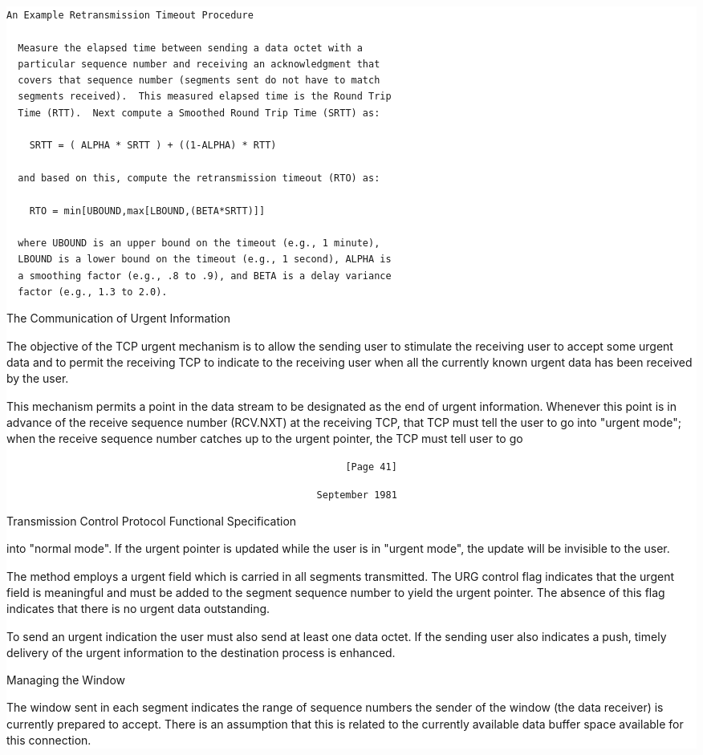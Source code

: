    An Example Retransmission Timeout Procedure

      Measure the elapsed time between sending a data octet with a
      particular sequence number and receiving an acknowledgment that
      covers that sequence number (segments sent do not have to match
      segments received).  This measured elapsed time is the Round Trip
      Time (RTT).  Next compute a Smoothed Round Trip Time (SRTT) as:

        SRTT = ( ALPHA * SRTT ) + ((1-ALPHA) * RTT)

      and based on this, compute the retransmission timeout (RTO) as:

        RTO = min[UBOUND,max[LBOUND,(BETA*SRTT)]]

      where UBOUND is an upper bound on the timeout (e.g., 1 minute),
      LBOUND is a lower bound on the timeout (e.g., 1 second), ALPHA is
      a smoothing factor (e.g., .8 to .9), and BETA is a delay variance
      factor (e.g., 1.3 to 2.0).

  The Communication of Urgent Information

  The objective of the TCP urgent mechanism is to allow the sending user
  to stimulate the receiving user to accept some urgent data and to
  permit the receiving TCP to indicate to the receiving user when all
  the currently known urgent data has been received by the user.

  This mechanism permits a point in the data stream to be designated as
  the end of urgent information.  Whenever this point is in advance of
  the receive sequence number (RCV.NXT) at the receiving TCP, that TCP
  must tell the user to go into "urgent mode"; when the receive sequence
  number catches up to the urgent pointer, the TCP must tell user to go


                                                               [Page 41]


                                                          September 1981
Transmission Control Protocol
Functional Specification



  into "normal mode".  If the urgent pointer is updated while the user
  is in "urgent mode", the update will be invisible to the user.

  The method employs a urgent field which is carried in all segments
  transmitted.  The URG control flag indicates that the urgent field is
  meaningful and must be added to the segment sequence number to yield
  the urgent pointer.  The absence of this flag indicates that there is
  no urgent data outstanding.

  To send an urgent indication the user must also send at least one data
  octet.  If the sending user also indicates a push, timely delivery of
  the urgent information to the destination process is enhanced.

  Managing the Window

  The window sent in each segment indicates the range of sequence
  numbers the sender of the window (the data receiver) is currently
  prepared to accept.  There is an assumption that this is related to
  the currently available data buffer space available for this
  connection.
